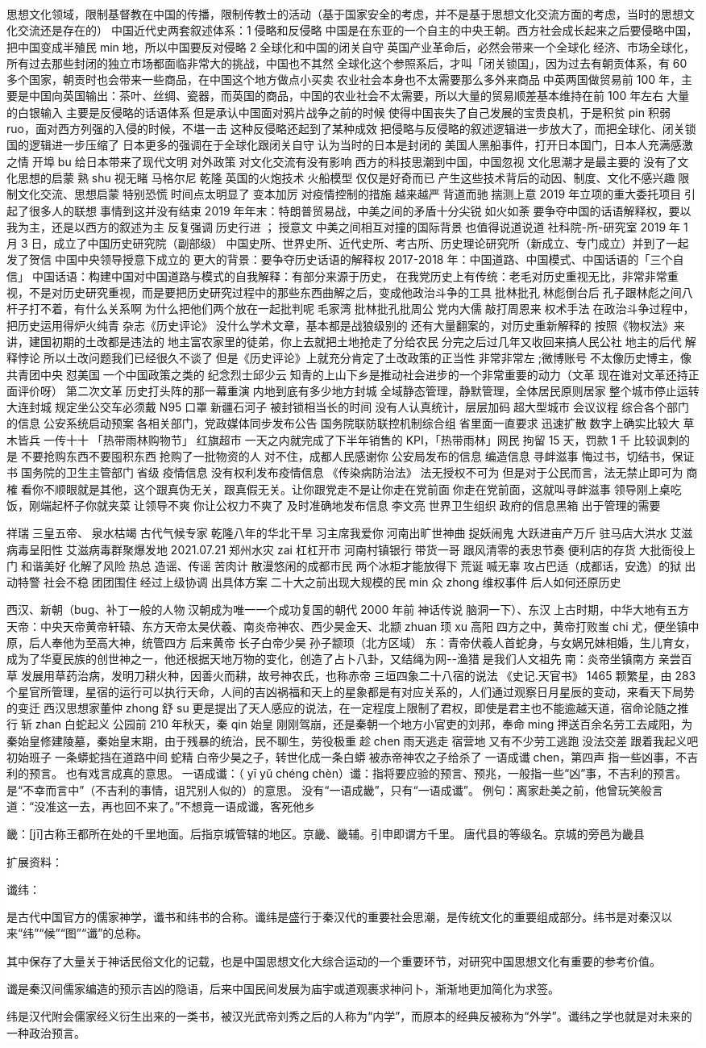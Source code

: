 思想文化领域，限制基督教在中国的传播，限制传教士的活动（基于国家安全的考虑，并不是基于思想文化交流方面的考虑，当时的思想文化交流还是存在的） 中国近代史两套叙述体系：1 侵略和反侵略 中国是在东亚的一个自主的中央王朝。西方社会成长起来之后要侵略中国，把中国变成半殖民 min 地，所以中国要反对侵略 2 全球化和中国的闭关自守 英国产业革命后，必然会带来一个全球化 经济、市场全球化，所有过去那些封闭的独立市场都面临非常大的挑战，中国也不其然 全球化这个参照系后，才叫「闭关锁国」，因为过去有朝贡体系，有 60 多个国家，朝贡时也会带来一些商品，在中国这个地方做点小买卖 农业社会本身也不太需要那么多外来商品 中英两国做贸易前 100 年，主要是中国向英国输出：茶叶、丝绸、瓷器，而英国的商品，中国的农业社会不太需要，所以大量的贸易顺差基本维持在前 100 年左右 大量的白银输入 主要是反侵略的话语体系 但是承认中国面对鸦片战争之前的时候 使得中国丧失了自己发展的宝贵良机，于是积贫 pin 积弱 ruo，面对西方列强的入侵的时候，不堪一击 这种反侵略还起到了某种成效 把侵略与反侵略的叙述逻辑进一步放大了，而把全球化、闭关锁国的逻辑进一步压缩了 日本更多的强调在于全球化跟闭关自守 认为当时的日本是封闭的 美国人黑船事件，打开日本国门，日本人充满感激之情 开埠 bu 给日本带来了现代文明 对外政策 对文化交流有没有影响 西方的科技思潮到中国，中国忽视 文化思潮才是最主要的 没有了文化思想的启蒙 熟 shu 视无睹 马格尔尼 乾隆 英国的火炮技术 火船模型 仅仅是好奇而已 产生这些技术背后的动因、制度、文化不感兴趣 限制文化交流、思想启蒙 特别恐慌 时间点太明显了 变本加厉 对疫情控制的措施 越来越严 背道而驰 揣测上意 2019 年立项的重大委托项目 引起了很多人的联想 事情到这并没有结束 2019 年年末：特朗普贸易战，中美之间的矛盾十分尖锐 如火如荼 要争夺中国的话语解释权，要以我为主，还是以西方的叙述为主 反复强调 历史行进 ； 授意文 中美之间相互对撞的国际背景 也值得说道说道 社科院-所-研究室 2019 年 1 月 3 日，成立了中国历史研究院（副部级） 中国史所、世界史所、近代史所、考古所、历史理论研究所（新成立、专门成立）并到了一起 发了贺信 中国中央领导授意下成立的 更大的背景：要争夺历史话语的解释权 2017-2018 年：中国道路、中国模式、中国话语的「三个自信」 中国话语：构建中国对中国道路与模式的自我解释：有部分来源于历史， 在我党历史上有传统：老毛对历史重视无比，非常非常重视，不是对历史研究重视，而是要把历史研究过程中的那些东西曲解之后，变成他政治斗争的工具 批林批孔 林彪倒台后 孔子跟林彪之间八杆子打不着，有什么关系啊 为什么把他们两个放在一起批判呢 毛家湾 批林批孔批周公 党内大儒 敲打周恩来 权术手法 在政治斗争过程中，把历史运用得炉火纯青 杂志《历史评论》 没什么学术文章，基本都是战狼级别的 还有大量翻案的，对历史重新解释的 按照《物权法》来讲，建国初期的土改都是违法的 地主富农家里的徒弟，你上去就把土地抢走了分给农民 分完之后过几年又收回来搞人民公社 地主的后代 解释悖论 所以土改问题我们已经很久不谈了 但是《历史评论》上就充分肯定了土改政策的正当性 非常非常左 ;微博账号 不太像历史博主，像共青团中央 怼美国 一个中国政策之类的 纪念烈士邱少云 知青的上山下乡是推动社会进步的一个非常重要的动力（文革 现在谁对文革还持正面评价呀） 第二次文革 历史打头阵的那一幕重演
内地到底有多少地方封城 全域静态管理，静默管理，全体居民原则居家 整个城市停止运转 大连封城 规定坐公交车必须戴 N95 口罩 新疆石河子 被封锁相当长的时间 没有人认真统计，层层加码 超大型城市 会议议程 综合各个部门的信息 公安系统启动预案 各相关部门，党政媒体同步发布公告 国务院联防联控机制综合组 省里面一直要求 迅速扩散 数字上确实比较大 草木皆兵 一传十十
「热带雨林购物节」 红旗超市 一天之内就完成了下半年销售的 KPI，「热带雨林」网民 拘留 15 天，罚款 1 千 比较讽刺的是 不要抢购东西不要囤积东西 抢购了一批物资的人 对不住，成都人民感谢你 公安局发布的信息 编造信息 寻衅滋事 悔过书，切结书，保证书 国务院的卫生主管部门 省级 疫情信息 没有权利发布疫情信息 《传染病防治法》 法无授权不可为 但是对于公民而言，法无禁止即可为 商榷 看你不顺眼就是其他，这个跟真伪无关，跟真假无关。让你跟党走不是让你走在党前面 你走在党前面，这就叫寻衅滋事 领导刚上桌吃饭，刚端起杯子你就夹菜 让领导不爽 你让公权力不爽了 及时准确地发布信息 李文亮 世界卫生组织 政府的信息黑箱 出于管理的需要

祥瑞 三皇五帝、 泉水枯竭 古代气候专家 乾隆八年的华北干旱 习主席我爱你 河南出旷世神曲 捉妖闹鬼 大跃进亩产万斤 驻马店大洪水 艾滋病毒呈阳性 艾滋病毒群聚爆发地 2021.07.21 郑州水灾 zai 杠杠开市 河南村镇银行 带货一哥 跟风清零的表忠节奏 便利店的存货 大批衙役上门 和谐美好 化解了风险 热总 造谣、传谣 苦肉计 散漫悠闲的成都市民 两个冰柜才能放得下 荒诞 喊无辜 攻占巴适（成都话，安逸）的狱 出动特警 社会不稳 团团围住 经过上级协调 出具体方案 二十大之前出现大规模的民 min 众 zhong 维权事件 后人如何还原历史

西汉、新朝（bug、补丁一般的人物 汉朝成为唯一一个成功复国的朝代 2000 年前 神话传说 脑洞一下）、东汉 上古时期，中华大地有五方天帝：中央天帝黄帝轩辕、东方天帝太昊伏羲、南炎帝神农、西少昊金天、北颛 zhuan 顼 xu 高阳 四方之中，黄帝打败蚩 chi 尤，便坐镇中原，后人奉他为至高大神，统管四方 后来黄帝 长子白帝少昊 孙子颛顼（北方区域） 东：青帝伏羲人首蛇身，与女娲兄妹相婚，生儿育女，成为了华夏民族的创世神之一，他还根据天地万物的变化，创造了占卜八卦，又结绳为网--渔猎 是我们人文祖先 南：炎帝坐镇南方 亲尝百草 发展用草药治病，发明刀耕火种，因善火而耕，故号神农氏，也称赤帝 三垣四象二十八宿的说法 《史记.天官书》 1465 颗繁星，由 283 个星官所管理，星宿的运行可以执行天命，人间的吉凶祸福和天上的星象都是有对应关系的，人们通过观察日月星辰的变动，来看天下局势的变迁 西汉思想家董仲 zhong 舒 su 更是提出了天人感应的说法，在一定程度上限制了君权，即使是君主也不能逾越天道，宿命论随之推行 斩 zhan 白蛇起义 公园前 210 年秋天，秦 qin 始皇 刚刚驾崩，还是秦朝一个地方小官吏的刘邦，奉命 ming 押送百余名劳工去咸阳，为秦始皇修建陵墓，秦始皇末期，由于残暴的统治，民不聊生，劳役极重 趁 chen 雨天逃走 宿营地 又有不少劳工逃跑 没法交差 跟着我起义吧 初始班子 一条蟒蛇挡在道路中间 蛇精 白帝少昊之子，转世化成一条白蟒 被赤帝神农之子给杀了 一语成谶 chen，第四声 指一些凶事，不吉利的预言。 也有戏言成真的意思。 一语成谶：（ yī yǔ chéng chèn）谶：指将要应验的预言、预兆，一般指一些“凶”事，不吉利的预言。是“不幸而言中”（不吉利的事情，诅咒别人似的）的意思。 没有“一语成畿”，只有“一语成谶”。 例句：离家赴美之前，他曾玩笑般言道：“没准这一去，再也回不来了。”不想竟一语成谶，客死他乡

畿：[jī]古称王都所在处的千里地面。后指京城管辖的地区。京畿、畿辅。引申即谓方千里。 唐代县的等级名。京城的旁邑为畿县

扩展资料：

谶纬：

是古代中国官方的儒家神学，谶书和纬书的合称。谶纬是盛行于秦汉代的重要社会思潮，是传统文化的重要组成部分。纬书是对秦汉以来“纬”“候”“图”“谶”的总称。

其中保存了大量关于神话民俗文化的记载，也是中国思想文化大综合运动的一个重要环节，对研究中国思想文化有重要的参考价值。

谶是秦汉间儒家编造的预示吉凶的隐语，后来中国民间发展为庙宇或道观裹求神问卜，渐渐地更加简化为求签。

纬是汉代附会儒家经义衍生出来的一类书，被汉光武帝刘秀之后的人称为“内学”，而原本的经典反被称为“外学”。谶纬之学也就是对未来的一种政治预言。
